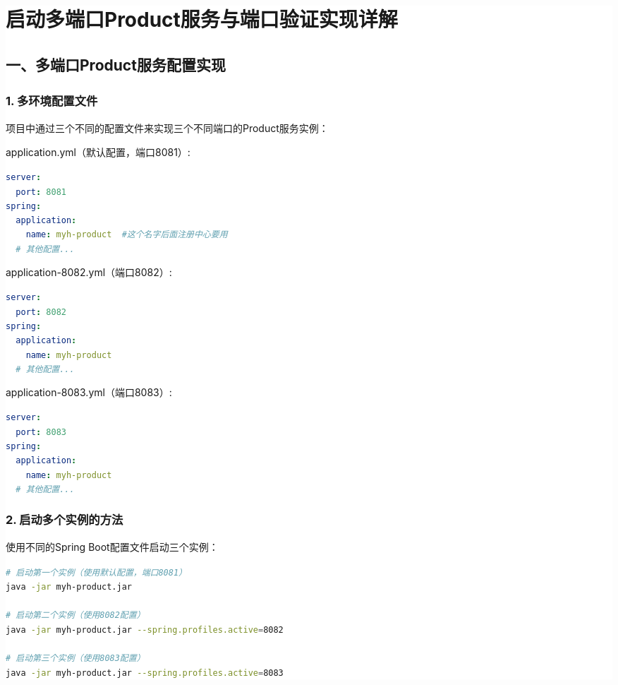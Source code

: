 # 启动多端口Product服务与端口验证实现详解

## 一、多端口Product服务配置实现

### 1. 多环境配置文件

项目中通过三个不同的配置文件来实现三个不同端口的Product服务实例：

application.yml（默认配置，端口8081）:

```yaml
server:
  port: 8081
spring:
  application:
    name: myh-product  #这个名字后面注册中心要用
  # 其他配置...
```



application-8082.yml（端口8082）:

```yaml
server:
  port: 8082
spring:
  application:
    name: myh-product
  # 其他配置...
```



application-8083.yml（端口8083）:

```yaml
server:
  port: 8083
spring:
  application:
    name: myh-product
  # 其他配置...
```



### 2. 启动多个实例的方法

使用不同的Spring Boot配置文件启动三个实例：

```bash
# 启动第一个实例（使用默认配置，端口8081）
java -jar myh-product.jar

# 启动第二个实例（使用8082配置）
java -jar myh-product.jar --spring.profiles.active=8082

# 启动第三个实例（使用8083配置）
java -jar myh-product.jar --spring.profiles.active=8083
```

